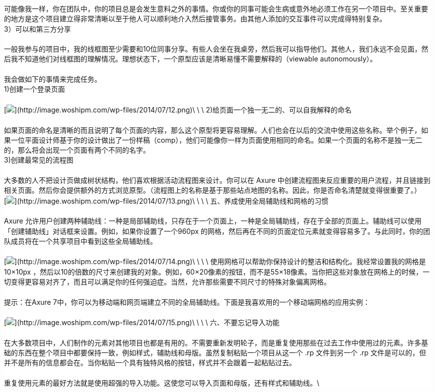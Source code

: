 可能像我一样，你在团队中，你的项目总是会发生意料之外的事情。你或你的同事可能会生病或意外地必须工作在另一个项目中。至关重要的地方是这个项目建立得非常清晰以至于他人可以顺利地介入然后接管事务。由其他人添加的交互事件可以完成得特别复杂。\
3）可以和第三方分享\
\
一般我参与的项目中，我的线框图至少需要和10位同事分享。有些人会坐在我桌旁，然后我可以指导他们。其他人，我们永远不会见面，然后我不知道他们对线框图的理解情况。理想状态下，一个原型应该是清晰易懂不需要解释的（viewable
autonomously）。\
\
我会做如下的事情来完成任务。\
1)创建一个登录页面\
\
[![](https://images-blogger-opensocial.googleusercontent.com/gadgets/proxy?url=http%3A%2F%2Fimage.woshipm.com%2Fwp-files%2F2014%2F07%2F12.png&container=blogger&gadget=a&rewriteMime=image%2F*)](http://image.woshipm.com/wp-files/2014/07/12.png)\
\
\
2)给页面一个独一无二的、可以自我解释的命名\
\
如果页面的命名是清晰的而且说明了每个页面的内容，那么这个原型将更容易理解。人们也会在以后的交流中使用这些名称。举个例子，如果一位平面设计师基于你的设计做出了一份样稿（comp），他们可能像你一样为页面使用相同的命名。如果一个页面的名称不是独一无二的，那么将会出现一个页面有两个不同的名字。\
3)创建最常见的流程图\
\
大多数的人不把设计页做成树状结构，他们喜欢根据活动流程图来设计。你可以在
Axure
中创建流程图来反应重要的用户流程，并且链接到相关页面。然后你会提供额外的方式浏览原型。（流程图上的名称是基于那些站点地图的名称。因此，你是否命名清楚就变得很重要了。）\
[![](https://images-blogger-opensocial.googleusercontent.com/gadgets/proxy?url=http%3A%2F%2Fimage.woshipm.com%2Fwp-files%2F2014%2F07%2F13.png&container=blogger&gadget=a&rewriteMime=image%2F*)](http://image.woshipm.com/wp-files/2014/07/13.png)\
\
\
\
五、养成使用全局辅助线和网格的习惯\
\
Axure
允许用户创建两种辅助线：一种是局部辅助线，只存在于一个页面上，一种是全局辅助线，存在于全部的页面上。辅助线可以使用「创建辅助线」对话框来设置。例如，如果你设置了一个960px
的网格，然后再在不同的页面定位元素就变得容易多了。与此同时，你的团队成员将在一个共享项目中看到这些全局辅助线。\
\
[![](https://images-blogger-opensocial.googleusercontent.com/gadgets/proxy?url=http%3A%2F%2Fimage.woshipm.com%2Fwp-files%2F2014%2F07%2F14.png&container=blogger&gadget=a&rewriteMime=image%2F*)](http://image.woshipm.com/wp-files/2014/07/14.png)\
\
\
\
使用网格可以帮助你保持设计的整洁和结构化。我经常设置我的网格是10×10px
，然后以10的倍数的尺寸来创建我的对象。例如，60×20像素的按钮，而不是55×18像素。当你把这些对象放在网格上的时候，一切变得更容易对齐了，而且可以满足你的任何强迫症。当然，允许那些需要不同尺寸的特殊对象偏离网格。\
\
提示：在Axure
7中，你可以为移动端和网页端建立不同的全局辅助线。下面是我喜欢用的一个移动端网格的应用实例：\
\
[![](https://images-blogger-opensocial.googleusercontent.com/gadgets/proxy?url=http%3A%2F%2Fimage.woshipm.com%2Fwp-files%2F2014%2F07%2F15.png&container=blogger&gadget=a&rewriteMime=image%2F*)](http://image.woshipm.com/wp-files/2014/07/15.png)\
\
\
\
六、不要忘记导入功能\
\
在大多数项目中，人们制作的元素对其他项目也都是有用的。不需要重新发明轮子，而是重复使用那些在过去工作中使用过的元素。许多基础的东西在整个项目中都要保持一致，例如样式，辅助线和母版。虽然复制粘贴一个项目从这一个
.rp 文件到另一个 .rp
文件是可以的，但并不是所有的信息都会在。当你粘贴一个具有独特风格的按钮，样式并不会跟着一起粘贴过去。\
\
重复使用元素的最好方法就是使用超强的导入功能。这使您可以导入页面和母版，还有样式和辅助线。\